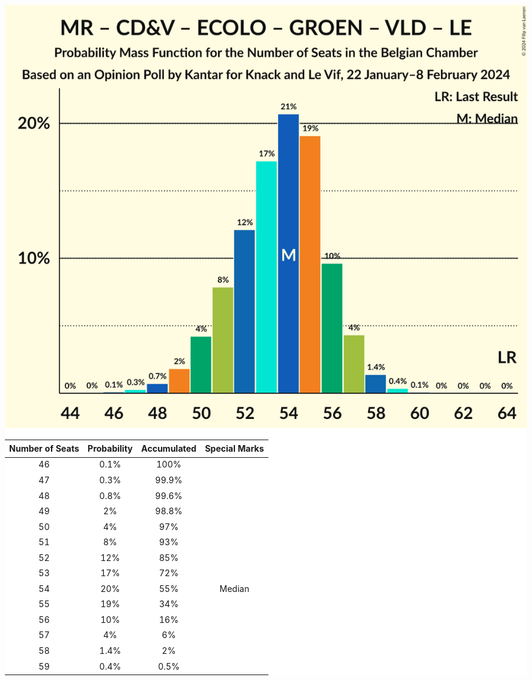 ![Graph with seats probability mass function not yet produced](2024-02-08-Kantar-coalitions-seats-pmf-mr–cdv–ecolo–groen–vld–le.png "Seats Probability Mass Function")

| Number of Seats | Probability | Accumulated | Special Marks |
|:---------------:|:-----------:|:-----------:|:-------------:|
| 46 | 0.1% | 100% |  |
| 47 | 0.3% | 99.9% |  |
| 48 | 0.8% | 99.6% |  |
| 49 | 2% | 98.8% |  |
| 50 | 4% | 97% |  |
| 51 | 8% | 93% |  |
| 52 | 12% | 85% |  |
| 53 | 17% | 72% |  |
| 54 | 20% | 55% | Median |
| 55 | 19% | 34% |  |
| 56 | 10% | 16% |  |
| 57 | 4% | 6% |  |
| 58 | 1.4% | 2% |  |
| 59 | 0.4% | 0.5% |  |